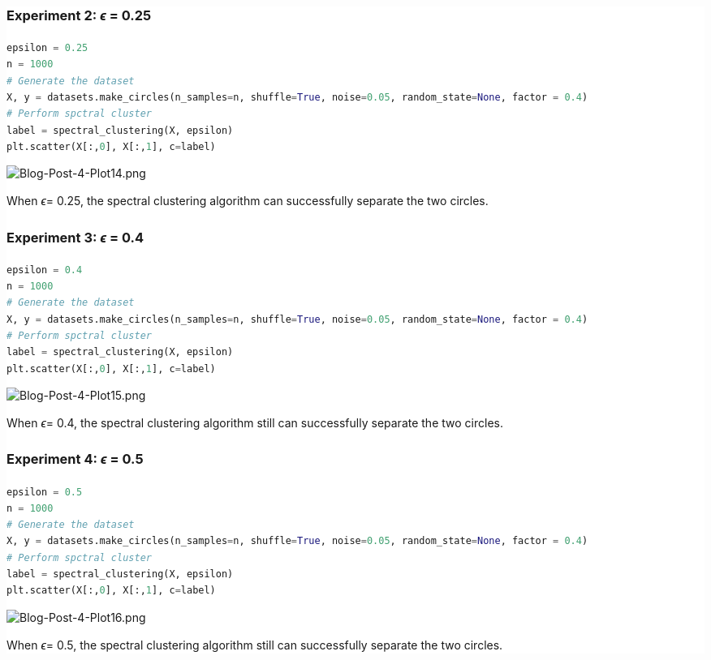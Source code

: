 ### Experiment 2: $\epsilon$ = 0.25


```python
epsilon = 0.25
n = 1000
# Generate the dataset
X, y = datasets.make_circles(n_samples=n, shuffle=True, noise=0.05, random_state=None, factor = 0.4)
# Perform spctral cluster
label = spectral_clustering(X, epsilon)
plt.scatter(X[:,0], X[:,1], c=label)
```

![Blog-Post-4-Plot14.png](https://raw.githubusercontent.com/JadenWSR/JadenWSR.github.io/master/images/image-Blog-Post-4-Plot14.png)

When $\epsilon$= 0.25, the spectral clustering algorithm can successfully separate the two circles.

### Experiment 3: $\epsilon$ = 0.4


```python
epsilon = 0.4
n = 1000
# Generate the dataset
X, y = datasets.make_circles(n_samples=n, shuffle=True, noise=0.05, random_state=None, factor = 0.4)
# Perform spctral cluster
label = spectral_clustering(X, epsilon)
plt.scatter(X[:,0], X[:,1], c=label)
```

![Blog-Post-4-Plot15.png](https://raw.githubusercontent.com/JadenWSR/JadenWSR.github.io/master/images/image-Blog-Post-4-Plot15.png)

When $\epsilon$= 0.4, the spectral clustering algorithm still can successfully separate the two circles.

### Experiment 4: $\epsilon$ = 0.5


```python
epsilon = 0.5
n = 1000
# Generate the dataset
X, y = datasets.make_circles(n_samples=n, shuffle=True, noise=0.05, random_state=None, factor = 0.4)
# Perform spctral cluster
label = spectral_clustering(X, epsilon)
plt.scatter(X[:,0], X[:,1], c=label)
```

![Blog-Post-4-Plot16.png](https://raw.githubusercontent.com/JadenWSR/JadenWSR.github.io/master/images/image-Blog-Post-4-Plot16.png)

When $\epsilon$= 0.5, the spectral clustering algorithm still can successfully separate the two circles.
